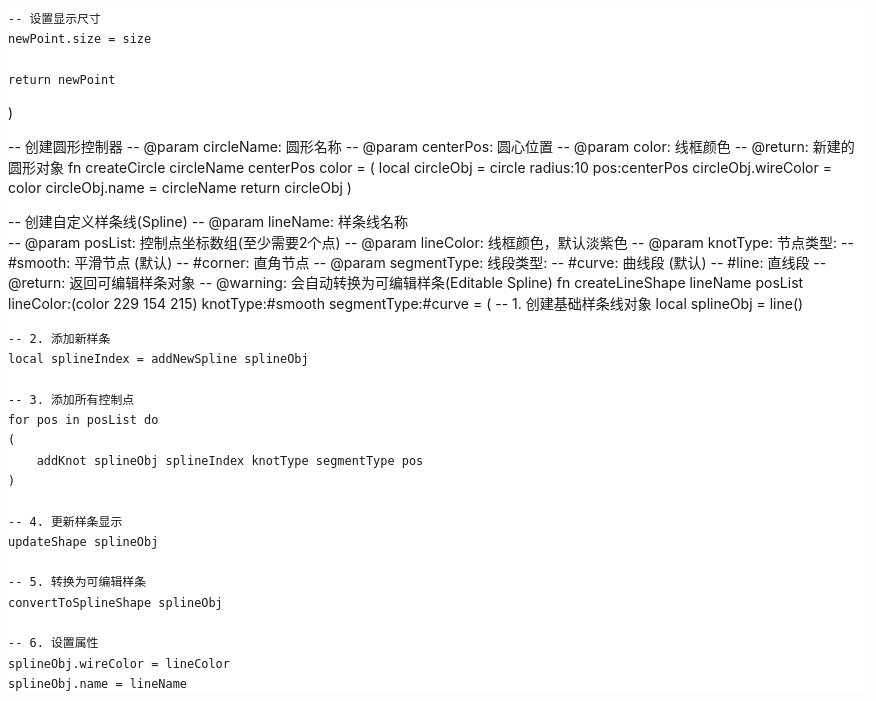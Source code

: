     -- 设置显示尺寸
    newPoint.size = size
    
    return newPoint
)


-- 创建圆形控制器
-- @param circleName: 圆形名称
-- @param centerPos: 圆心位置
-- @param color: 线框颜色
-- @return: 新建的圆形对象
fn createCircle circleName centerPos color =
(
    local circleObj = circle radius:10 pos:centerPos
    circleObj.wireColor = color
    circleObj.name = circleName
    return circleObj
)


-- 创建自定义样条线(Spline)
-- @param lineName: 样条线名称  
-- @param posList: 控制点坐标数组(至少需要2个点)
-- @param lineColor: 线框颜色，默认淡紫色
-- @param knotType: 节点类型:
--   #smooth: 平滑节点 (默认) 
--   #corner: 直角节点
-- @param segmentType: 线段类型:
--   #curve: 曲线段 (默认)
--   #line: 直线段
-- @return: 返回可编辑样条对象
-- @warning: 会自动转换为可编辑样条(Editable Spline)
fn createLineShape lineName posList lineColor:(color 229 154 215) knotType:#smooth segmentType:#curve = 
(
    -- 1. 创建基础样条线对象
    local splineObj = line()
    
    -- 2. 添加新样条
    local splineIndex = addNewSpline splineObj
    
    -- 3. 添加所有控制点
    for pos in posList do
    (
        addKnot splineObj splineIndex knotType segmentType pos
    )
    
    -- 4. 更新样条显示
    updateShape splineObj
    
    -- 5. 转换为可编辑样条
    convertToSplineShape splineObj
    
    -- 6. 设置属性
    splineObj.wireColor = lineColor
    splineObj.name = lineName
    